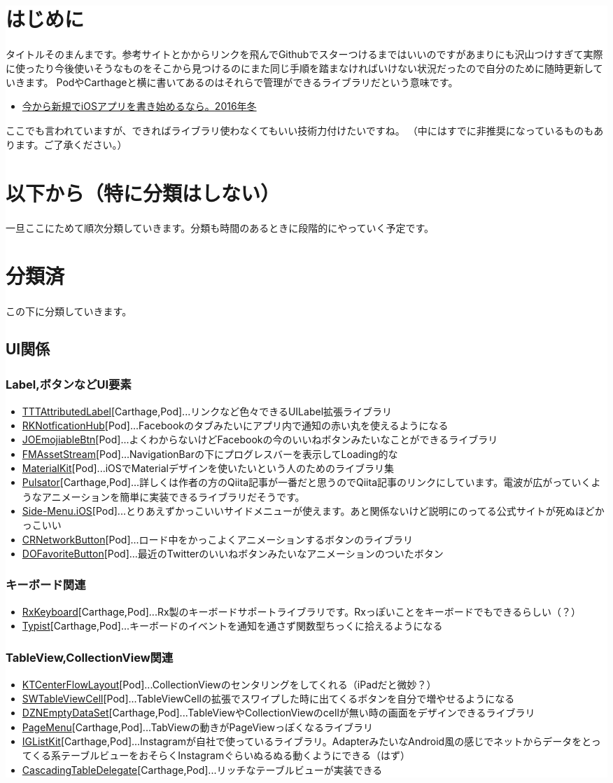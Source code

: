 
# はじめに
タイトルそのまんまです。参考サイトとかからリンクを飛んでGithubでスターつけるまではいいのですがあまりにも沢山つけすぎて実際に使ったり今後使いそうなものをそこから見つけるのにまた同じ手順を踏まなければいけない状況だったので自分のために随時更新していきます。
PodやCarthageと横に書いてあるのはそれらで管理ができるライブラリだという意味です。

- [今から新規でiOSアプリを書き始めるなら。2016年冬](http://qiita.com/yimajo/items/5a7333fd709e625b60da)

ここでも言われていますが、できればライブラリ使わなくてもいい技術力付けたいですね。
（中にはすでに非推奨になっているものもあります。ご了承ください。）

# 以下から（特に分類はしない）
一旦ここにためて順次分類していきます。分類も時間のあるときに段階的にやっていく予定です。


# 分類済
この下に分類していきます。
## UI関係
### Label,ボタンなどUI要素
- [TTTAttributedLabel](https://github.com/TTTAttributedLabel/TTTAttributedLabel)[Carthage,Pod]...リンクなど色々できるUILabel拡張ライブラリ
- [RKNotficationHub](https://github.com/cwRichardKim/RKNotificationHub)[Pod]...Facebookのタブみたいにアプリ内で通知の赤い丸を使えるようになる
- [JOEmojiableBtn](https://github.com/lojals/JOEmojiableBtn)[Pod]...よくわからないけどFacebookの今のいいねボタンみたいなことができるライブラリ
- [FMAssetStream](https://github.com/formal-method/FMAssetStream)[Pod]...NavigationBarの下にプログレスバーを表示してLoading的な
- [MaterialKit](https://github.com/nghialv/MaterialKit)[Pod]...iOSでMaterialデザインを使いたいという人のためのライブラリ集
- [Pulsator](http://qiita.com/shu223/items/a0c5ce63a3970feed344)[Carthage,Pod]...詳しくは作者の方のQiita記事が一番だと思うのでQiita記事のリンクにしています。電波が広がっていくようなアニメーションを簡単に実装できるライブラリだそうです。
- [Side-Menu.iOS](https://github.com/Yalantis/Side-Menu.iOS)[Pod]...とりあえずかっこいいサイドメニューが使えます。あと関係ないけど説明にのってる公式サイトが死ぬほどかっこいい
- [CRNetworkButton](https://github.com/Cleveroad/CRNetworkButton)[Pod]...ロード中をかっこよくアニメーションするボタンのライブラリ
- [DOFavoriteButton](https://github.com/okmr-d/DOFavoriteButton)[Pod]...最近のTwitterのいいねボタンみたいなアニメーションのついたボタン

### キーボード関連
- [RxKeyboard](https://github.com/RxSwiftCommunity/RxKeyboard)[Carthage,Pod]...Rx製のキーボードサポートライブラリです。Rxっぽいことをキーボードでもできるらしい（？）
- [Typist](https://github.com/totocaster/Typist)[Carthage,Pod]...キーボードのイベントを通知を通さず関数型ちっくに拾えるようになる

### TableView,CollectionView関連
- [KTCenterFlowLayout](https://github.com/keighl/KTCenterFlowLayout)[Pod]...CollectionViewのセンタリングをしてくれる（iPadだと微妙？）
- [SWTableViewCell](https://github.com/CEWendel/SWTableViewCell)[Pod]...TableViewCellの拡張でスワイプした時に出てくるボタンを自分で増やせるようになる
- [DZNEmptyDataSet](https://github.com/dzenbot/DZNEmptyDataSet)[Carthage,Pod]...TableViewやCollectionViewのcellが無い時の画面をデザインできるライブラリ
- [PageMenu](https://github.com/HighBay/PageMenu)[Carthage,Pod]...TabViewの動きがPageViewっぽくなるライブラリ
- [IGListKit](https://github.com/Instagram/IGListKit)[Carthage,Pod]...Instagramが自社で使っているライブラリ。AdapterみたいなAndroid風の感じでネットからデータをとってくる系テーブルビューをおそらくInstagramぐらいぬるぬる動くようにできる（はず）
- [CascadingTableDelegate](https://github.com/edopelawi/CascadingTableDelegate)[Carthage,Pod]...リッチなテーブルビューが実装できる
